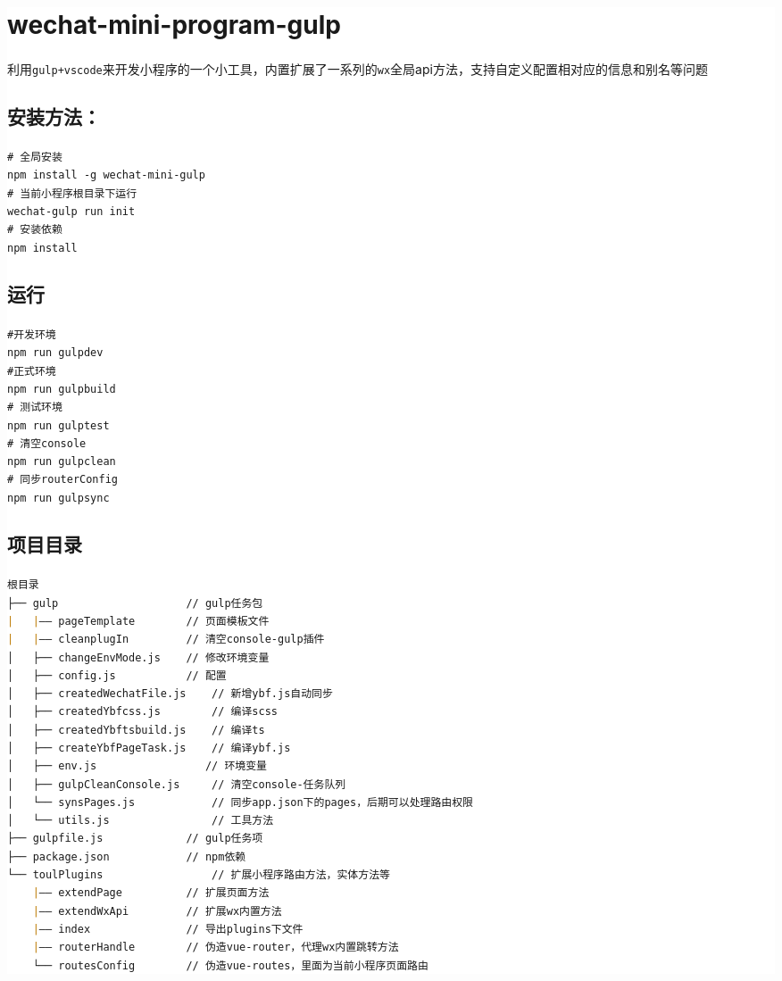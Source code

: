# wechat-mini-program-gulp
利用`gulp+vscode`来开发小程序的一个小工具，内置扩展了一系列的`wx`全局api方法，支持自定义配置相对应的信息和别名等问题

## 安装方法：

```shell
# 全局安装
npm install -g wechat-mini-gulp
# 当前小程序根目录下运行
wechat-gulp run init
# 安装依赖
npm install
```

## 运行

```shell
#开发环境
npm run gulpdev
#正式环境
npm run gulpbuild
# 测试环境
npm run gulptest
# 清空console
npm run gulpclean
# 同步routerConfig
npm run gulpsync
```

## 项目目录

```markdown
根目录
├── gulp					// gulp任务包
|   |—— pageTemplate		// 页面模板文件
|   |—— cleanplugIn 		// 清空console-gulp插件
│   ├── changeEnvMode.js	// 修改环境变量
│   ├── config.js			// 配置
│   ├── createdWechatFile.js	// 新增ybf.js自动同步
│   ├── createdYbfcss.js		// 编译scss
│   ├── createdYbftsbuild.js	// 编译ts
│   ├── createYbfPageTask.js	// 编译ybf.js
│   ├── env.js				   // 环境变量
│   ├── gulpCleanConsole.js		// 清空console-任务队列
│   └── synsPages.js			// 同步app.json下的pages，后期可以处理路由权限
│   └── utils.js				// 工具方法
├── gulpfile.js				// gulp任务项
├── package.json			// npm依赖
└── toulPlugins					// 扩展小程序路由方法，实体方法等
    |—— extendPage			// 扩展页面方法
    |—— extendWxApi			// 扩展wx内置方法
    |—— index			    // 导出plugins下文件
    |—— routerHandle		// 伪造vue-router，代理wx内置跳转方法
    └── routesConfig		// 伪造vue-routes，里面为当前小程序页面路由

```
